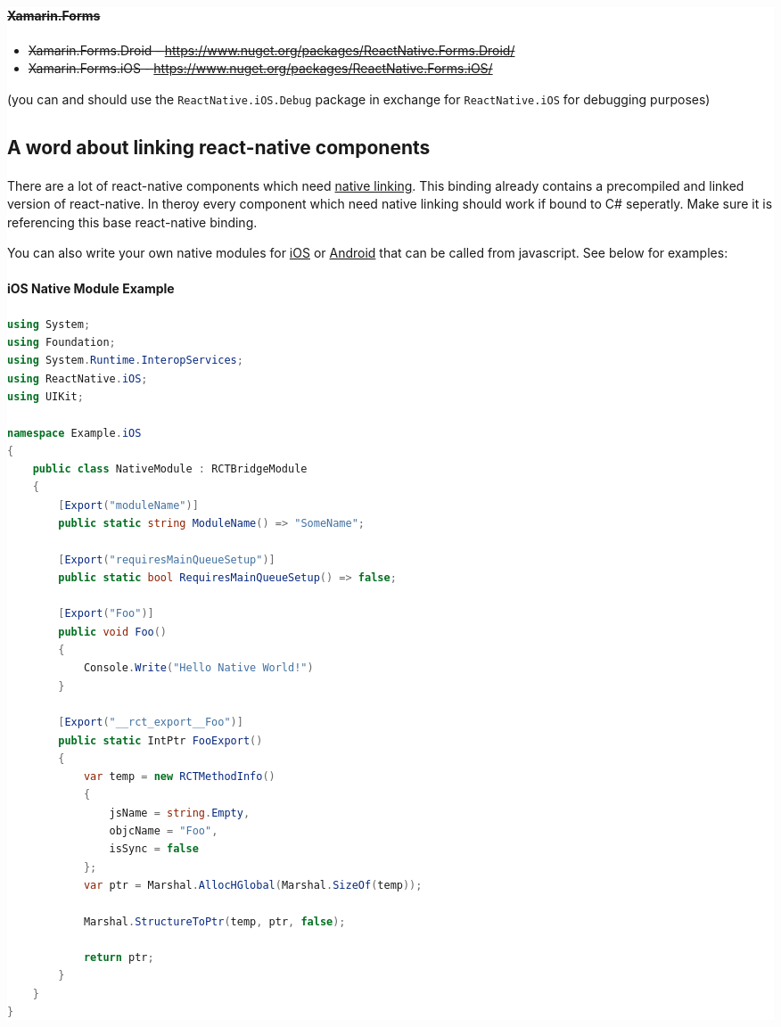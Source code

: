 #### ~~Xamarin.Forms~~
* ~~Xamarin.Forms.Droid - https://www.nuget.org/packages/ReactNative.Forms.Droid/~~
* ~~Xamarin.Forms.iOS - https://www.nuget.org/packages/ReactNative.Forms.iOS/~~

(you can and should use the `ReactNative.iOS.Debug` package in exchange for `ReactNative.iOS` for debugging purposes)

## A word about linking react-native components
There are a lot of react-native components which need [native linking](https://facebook.github.io/react-native/docs/linking-libraries-ios.html). This binding already contains a precompiled and linked version of react-native. In theroy every component which need native linking should work if bound to C# seperatly. Make sure it is referencing this base react-native binding.

You can also write your own native modules for [iOS](https://facebook.github.io/react-native/docs/native-modules-ios) or [Android](https://facebook.github.io/react-native/docs/native-modules-android) that can be called from javascript. See below for examples:

#### iOS Native Module Example
````c#
using System;
using Foundation;
using System.Runtime.InteropServices;
using ReactNative.iOS;
using UIKit;

namespace Example.iOS
{
    public class NativeModule : RCTBridgeModule
    {
        [Export("moduleName")]
        public static string ModuleName() => "SomeName";

        [Export("requiresMainQueueSetup")]
        public static bool RequiresMainQueueSetup() => false;

        [Export("Foo")]
        public void Foo()
        {
            Console.Write("Hello Native World!")
        }

        [Export("__rct_export__Foo")]
        public static IntPtr FooExport()
        {
            var temp = new RCTMethodInfo()
            {
                jsName = string.Empty,
                objcName = "Foo",
                isSync = false
            };
            var ptr = Marshal.AllocHGlobal(Marshal.SizeOf(temp));

            Marshal.StructureToPtr(temp, ptr, false);

            return ptr;
        }
    }
}
````
